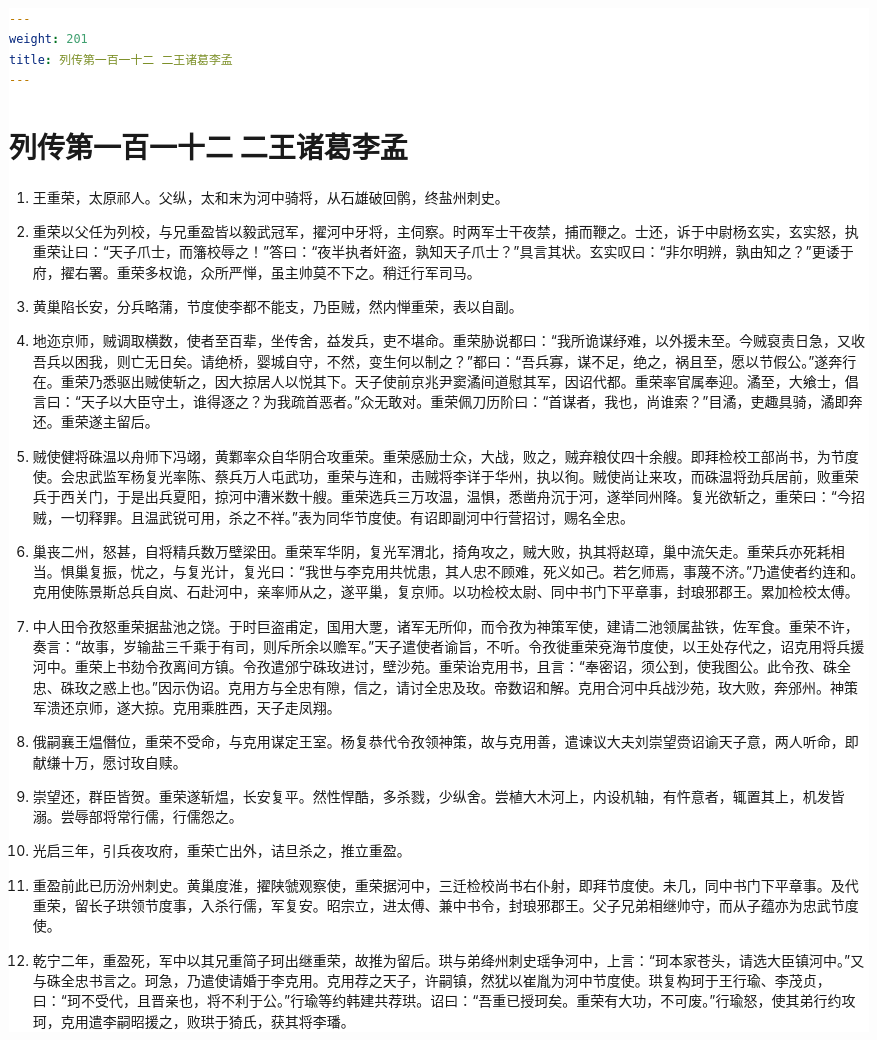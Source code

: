 ```yaml
---
weight: 201
title: 列传第一百一十二 二王诸葛李孟
---
```


# 列传第一百一十二 二王诸葛李孟

1. <span id="列传第一百一十二_二王诸葛李孟-1"></span>
王重荣，太原祁人。父纵，太和末为河中骑将，从石雄破回鹘，终盐州刺史。

2. <span id="列传第一百一十二_二王诸葛李孟-2"></span>
重荣以父任为列校，与兄重盈皆以毅武冠军，擢河中牙将，主伺察。时两军士干夜禁，捕而鞭之。士还，诉于中尉杨玄实，玄实怒，执重荣让曰：“天子爪士，而籓校辱之！”答曰：“夜半执者奸盗，孰知天子爪士？”具言其状。玄实叹曰：“非尔明辨，孰由知之？”更诿于府，擢右署。重荣多权诡，众所严惮，虽主帅莫不下之。稍迁行军司马。

3. <span id="列传第一百一十二_二王诸葛李孟-3"></span>
黄巢陷长安，分兵略蒲，节度使李都不能支，乃臣贼，然内惮重荣，表以自副。

4. <span id="列传第一百一十二_二王诸葛李孟-4"></span>
地迩京师，贼调取横数，使者至百辈，坐传舍，益发兵，吏不堪命。重荣胁说都曰：“我所诡谋纾难，以外援未至。今贼裒责日急，又收吾兵以困我，则亡无日矣。请绝桥，婴城自守，不然，变生何以制之？”都曰：“吾兵寡，谋不足，绝之，祸且至，愿以节假公。”遂奔行在。重荣乃悉驱出贼使斩之，因大掠居人以悦其下。天子使前京兆尹窦潏间道慰其军，因诏代都。重荣率官属奉迎。潏至，大飨士，倡言曰：“天子以大臣守土，谁得逐之？为我疏首恶者。”众无敢对。重荣佩刀历阶曰：“首谋者，我也，尚谁索？”目潏，吏趣具骑，潏即奔还。重荣遂主留后。

5. <span id="列传第一百一十二_二王诸葛李孟-5"></span>
贼使健将硃温以舟师下冯翊，黄鄴率众自华阴合攻重荣。重荣感励士众，大战，败之，贼弃粮仗四十余艘。即拜检校工部尚书，为节度使。会忠武监军杨复光率陈、蔡兵万人屯武功，重荣与连和，击贼将李详于华州，执以徇。贼使尚让来攻，而硃温将劲兵居前，败重荣兵于西关门，于是出兵夏阳，掠河中漕米数十艘。重荣选兵三万攻温，温惧，悉凿舟沉于河，遂举同州降。复光欲斩之，重荣曰：“今招贼，一切释罪。且温武锐可用，杀之不祥。”表为同华节度使。有诏即副河中行营招讨，赐名全忠。

6. <span id="列传第一百一十二_二王诸葛李孟-6"></span>
巢丧二州，怒甚，自将精兵数万壁梁田。重荣军华阴，复光军渭北，掎角攻之，贼大败，执其将赵璋，巢中流矢走。重荣兵亦死耗相当。惧巢复振，忧之，与复光计，复光曰：“我世与李克用共忧患，其人忠不顾难，死义如己。若乞师焉，事蔑不济。”乃遣使者约连和。克用使陈景斯总兵自岚、石赴河中，亲率师从之，遂平巢，复京师。以功检校太尉、同中书门下平章事，封琅邪郡王。累加检校太傅。

7. <span id="列传第一百一十二_二王诸葛李孟-7"></span>
中人田令孜怒重荣据盐池之饶。于时巨盗甫定，国用大覂，诸军无所仰，而令孜为神策军使，建请二池领属盐铁，佐军食。重荣不许，奏言：“故事，岁输盐三千乘于有司，则斥所余以赡军。”天子遣使者谕旨，不听。令孜徙重荣兗海节度使，以王处存代之，诏克用将兵援河中。重荣上书劾令孜离间方镇。令孜遣邠宁硃玫进讨，壁沙苑。重荣诒克用书，且言：“奉密诏，须公到，使我图公。此令孜、硃全忠、硃玫之惑上也。”因示伪诏。克用方与全忠有隙，信之，请讨全忠及玫。帝数诏和解。克用合河中兵战沙苑，玫大败，奔邠州。神策军溃还京师，遂大掠。克用乘胜西，天子走凤翔。

8. <span id="列传第一百一十二_二王诸葛李孟-8"></span>
俄嗣襄王煴僭位，重荣不受命，与克用谋定王室。杨复恭代令孜领神策，故与克用善，遣谏议大夫刘崇望赍诏谕天子意，两人听命，即献缣十万，愿讨玫自赎。

9. <span id="列传第一百一十二_二王诸葛李孟-9"></span>
崇望还，群臣皆贺。重荣遂斩煴，长安复平。然性悍酷，多杀戮，少纵舍。尝植大木河上，内设机轴，有忤意者，辄置其上，机发皆溺。尝辱部将常行儒，行儒怨之。

10. <span id="列传第一百一十二_二王诸葛李孟-10"></span>
光启三年，引兵夜攻府，重荣亡出外，诘旦杀之，推立重盈。

11. <span id="列传第一百一十二_二王诸葛李孟-11"></span>
重盈前此已历汾州刺史。黄巢度淮，擢陕虢观察使，重荣据河中，三迁检校尚书右仆射，即拜节度使。未几，同中书门下平章事。及代重荣，留长子珙领节度事，入杀行儒，军复安。昭宗立，进太傅、兼中书令，封琅邪郡王。父子兄弟相继帅守，而从子蕴亦为忠武节度使。

12. <span id="列传第一百一十二_二王诸葛李孟-12"></span>
乾宁二年，重盈死，军中以其兄重简子珂出继重荣，故推为留后。珙与弟绛州刺史瑶争河中，上言：“珂本家苍头，请选大臣镇河中。”又与硃全忠书言之。珂急，乃遣使请婚于李克用。克用荐之天子，许嗣镇，然犹以崔胤为河中节度使。珙复构珂于王行瑜、李茂贞，曰：“珂不受代，且晋亲也，将不利于公。”行瑜等约韩建共荐珙。诏曰：“吾重已授珂矣。重荣有大功，不可废。”行瑜怒，使其弟行约攻珂，克用遣李嗣昭援之，败珙于猗氏，获其将李璠。
